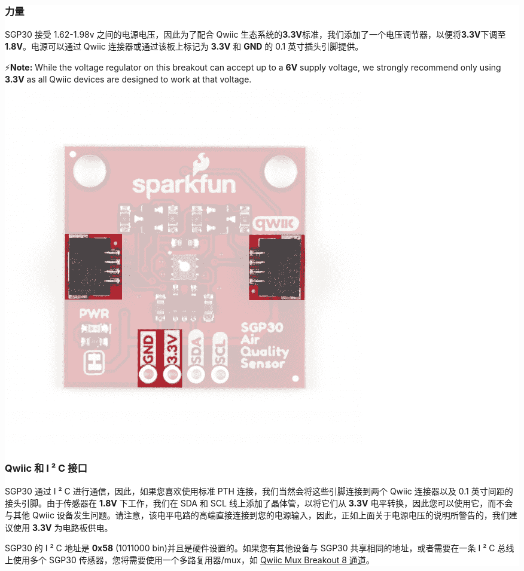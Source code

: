 ### 力量

SGP30 接受 1.62-1.98v 之间的电源电压，因此为了配合 Qwiic 生态系统的**3.3V**标准，我们添加了一个电压调节器，以便将**3.3V**下调至**1.8V**。电源可以通过 Qwiic 连接器或通过该板上标记为 **3.3V** 和 **GND** 的 0.1 英寸插头引脚提供。

⚡**Note:** While the voltage regulator on this breakout can accept up to a **6V** supply voltage, we strongly recommend only using **3.3V** as all Qwiic devices are designed to work at that voltage.[![Highlighting the power input and Qwiic connectors](img/87d333a3ef9e6ad5087d768c992362f1.png)](https://cdn.sparkfun.com/assets/learn_tutorials/1/1/7/4/SparkFun_Air_Quality_Sensor_SGP30_Power.jpg)

### Qwiic 和 I ² C 接口

SGP30 通过 I ² C 进行通信，因此，如果您喜欢使用标准 PTH 连接，我们当然会将这些引脚连接到两个 Qwiic 连接器以及 0.1 英寸间距的接头引脚。由于传感器在 **1.8V** 下工作，我们在 SDA 和 SCL 线上添加了晶体管，以将它们从 **3.3V** 电平转换，因此您可以使用它，而不会与其他 Qwiic 设备发生问题。请注意，该电平电路的高端直接连接到您的电源输入，因此，正如上面关于电源电压的说明所警告的，我们建议使用 **3.3V** 为电路板供电。

SGP30 的 I ² C 地址是 **0x58** (1011000 bin)并且是硬件设置的。如果您有其他设备与 SGP30 共享相同的地址，或者需要在一条 I ² C 总线上使用多个 SGP30 传感器，您将需要使用一个多路复用器/mux，如 [Qwiic Mux Breakout 8 通道](https://www.sparkfun.com/products/14685)。
